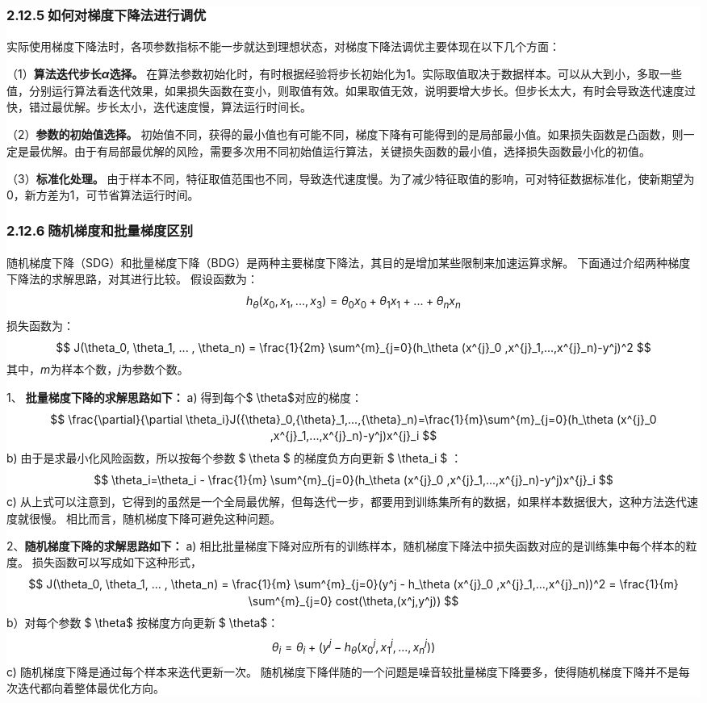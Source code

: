 ### 2.12.5 如何对梯度下降法进行调优
实际使用梯度下降法时，各项参数指标不能一步就达到理想状态，对梯度下降法调优主要体现在以下几个方面：

（1）**算法迭代步长$\alpha$选择。**
	在算法参数初始化时，有时根据经验将步长初始化为1。实际取值取决于数据样本。可以从大到小，多取一些值，分别运行算法看迭代效果，如果损失函数在变小，则取值有效。如果取值无效，说明要增大步长。但步长太大，有时会导致迭代速度过快，错过最优解。步长太小，迭代速度慢，算法运行时间长。

（2）**参数的初始值选择。**
	初始值不同，获得的最小值也有可能不同，梯度下降有可能得到的是局部最小值。如果损失函数是凸函数，则一定是最优解。由于有局部最优解的风险，需要多次用不同初始值运行算法，关键损失函数的最小值，选择损失函数最小化的初值。

（3）**标准化处理。**
	由于样本不同，特征取值范围也不同，导致迭代速度慢。为了减少特征取值的影响，可对特征数据标准化，使新期望为0，新方差为1，可节省算法运行时间。

### 2.12.6 随机梯度和批量梯度区别
​	随机梯度下降（SDG）和批量梯度下降（BDG）是两种主要梯度下降法，其目的是增加某些限制来加速运算求解。
下面通过介绍两种梯度下降法的求解思路，对其进行比较。
假设函数为：
$$
h_\theta (x_0,x_1,...,x_3) = \theta_0 x_0 + \theta_1 x_1 + ... + \theta_n x_n
$$
损失函数为：
$$
J(\theta_0, \theta_1, ... , \theta_n) = 
			\frac{1}{2m} \sum^{m}_{j=0}(h_\theta (x^{j}_0
	,x^{j}_1,...,x^{j}_n)-y^j)^2
$$
其中，$m​$为样本个数，$j​$为参数个数。

1、 **批量梯度下降的求解思路如下：**
a) 得到每个$ \theta ​$对应的梯度：
$$
\frac{\partial}{\partial \theta_i}J({\theta}_0,{\theta}_1,...,{\theta}_n)=\frac{1}{m}\sum^{m}_{j=0}(h_\theta (x^{j}_0
	,x^{j}_1,...,x^{j}_n)-y^j)x^{j}_i
$$
b) 由于是求最小化风险函数，所以按每个参数 $ \theta ​$ 的梯度负方向更新 $ \theta_i ​$ ：
$$
\theta_i=\theta_i - \frac{1}{m} \sum^{m}_{j=0}(h_\theta (x^{j}_0
	,x^{j}_1,...,x^{j}_n)-y^j)x^{j}_i
$$
c) 从上式可以注意到，它得到的虽然是一个全局最优解，但每迭代一步，都要用到训练集所有的数据，如果样本数据很大，这种方法迭代速度就很慢。
相比而言，随机梯度下降可避免这种问题。

2、**随机梯度下降的求解思路如下：**
a) 相比批量梯度下降对应所有的训练样本，随机梯度下降法中损失函数对应的是训练集中每个样本的粒度。
损失函数可以写成如下这种形式，
$$
J(\theta_0, \theta_1, ... , \theta_n) = 
			\frac{1}{m} \sum^{m}_{j=0}(y^j - h_\theta (x^{j}_0
			,x^{j}_1,...,x^{j}_n))^2 = 
			\frac{1}{m} \sum^{m}_{j=0} cost(\theta,(x^j,y^j))
$$
b）对每个参数 $ \theta​$ 按梯度方向更新 $ \theta​$：
$$
\theta_i = \theta_i + (y^j - h_\theta (x^{j}_0, x^{j}_1, ... ,x^{j}_n))
$$
c) 随机梯度下降是通过每个样本来迭代更新一次。
随机梯度下降伴随的一个问题是噪音较批量梯度下降要多，使得随机梯度下降并不是每次迭代都向着整体最优化方向。
